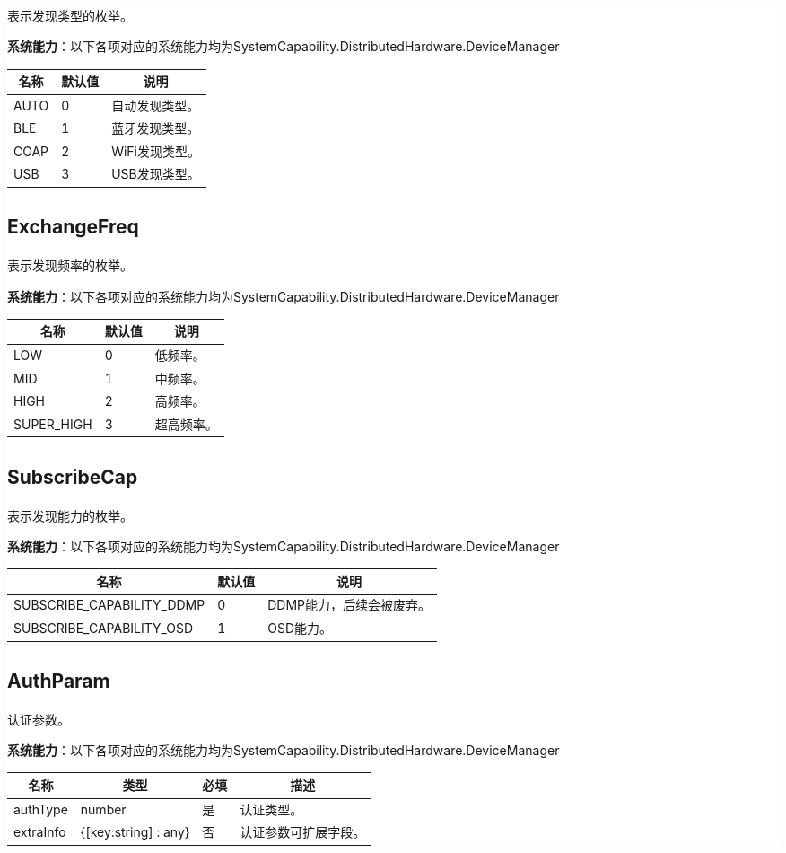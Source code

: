 表示发现类型的枚举。

**系统能力**：以下各项对应的系统能力均为SystemCapability.DistributedHardware.DeviceManager

| 名称   | 默认值  | 说明        |
| ---- | ---- | --------- |
| AUTO | 0    | 自动发现类型。   |
| BLE  | 1    | 蓝牙发现类型。   |
| COAP | 2    | WiFi发现类型。 |
| USB  | 3    | USB发现类型。  |

## ExchangeFreq 

表示发现频率的枚举。

**系统能力**：以下各项对应的系统能力均为SystemCapability.DistributedHardware.DeviceManager

| 名称         | 默认值  | 说明    |
| ---------- | ---- | ----- |
| LOW        | 0    | 低频率。  |
| MID        | 1    | 中频率。  |
| HIGH       | 2    | 高频率。  |
| SUPER_HIGH | 3    | 超高频率。 |


## SubscribeCap 

表示发现能力的枚举。

**系统能力**：以下各项对应的系统能力均为SystemCapability.DistributedHardware.DeviceManager

| 名称                        | 默认值  | 说明             |
| ------------------------- | ---- | -------------- |
| SUBSCRIBE_CAPABILITY_DDMP | 0    | DDMP能力，后续会被废弃。 |
| SUBSCRIBE_CAPABILITY_OSD  | 1    | OSD能力。         |


## AuthParam

认证参数。

**系统能力**：以下各项对应的系统能力均为SystemCapability.DistributedHardware.DeviceManager

| 名称        | 类型                   | 必填   | 描述         |
| --------- | -------------------- | ---- | ---------- |
| authType  | number               | 是    | 认证类型。      |
| extraInfo | {[key:string] : any} | 否    | 认证参数可扩展字段。 |
